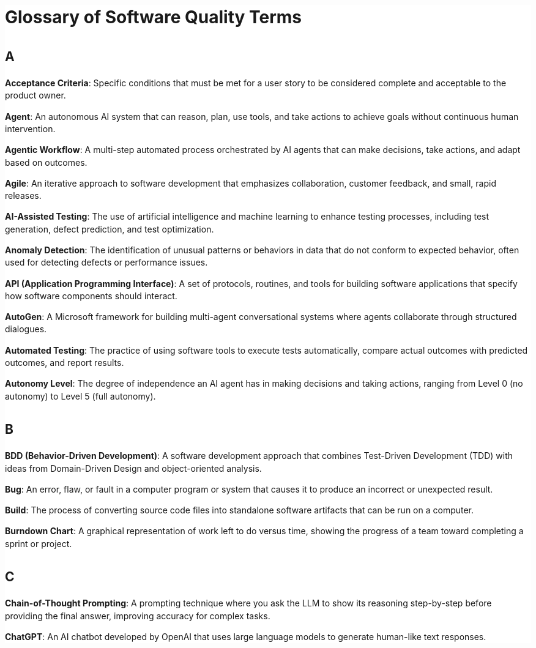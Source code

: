 # Glossary of Software Quality Terms

## A

**Acceptance Criteria**: Specific conditions that must be met for a user story to be considered complete and acceptable to the product owner.

**Agent**: An autonomous AI system that can reason, plan, use tools, and take actions to achieve goals without continuous human intervention.

**Agentic Workflow**: A multi-step automated process orchestrated by AI agents that can make decisions, take actions, and adapt based on outcomes.

**Agile**: An iterative approach to software development that emphasizes collaboration, customer feedback, and small, rapid releases.

**AI-Assisted Testing**: The use of artificial intelligence and machine learning to enhance testing processes, including test generation, defect prediction, and test optimization.

**Anomaly Detection**: The identification of unusual patterns or behaviors in data that do not conform to expected behavior, often used for detecting defects or performance issues.

**API (Application Programming Interface)**: A set of protocols, routines, and tools for building software applications that specify how software components should interact.

**AutoGen**: A Microsoft framework for building multi-agent conversational systems where agents collaborate through structured dialogues.

**Automated Testing**: The practice of using software tools to execute tests automatically, compare actual outcomes with predicted outcomes, and report results.

**Autonomy Level**: The degree of independence an AI agent has in making decisions and taking actions, ranging from Level 0 (no autonomy) to Level 5 (full autonomy).

## B

**BDD (Behavior-Driven Development)**: A software development approach that combines Test-Driven Development (TDD) with ideas from Domain-Driven Design and object-oriented analysis.

**Bug**: An error, flaw, or fault in a computer program or system that causes it to produce an incorrect or unexpected result.

**Build**: The process of converting source code files into standalone software artifacts that can be run on a computer.

**Burndown Chart**: A graphical representation of work left to do versus time, showing the progress of a team toward completing a sprint or project.

## C

**Chain-of-Thought Prompting**: A prompting technique where you ask the LLM to show its reasoning step-by-step before providing the final answer, improving accuracy for complex tasks.

**ChatGPT**: An AI chatbot developed by OpenAI that uses large language models to generate human-like text responses.
